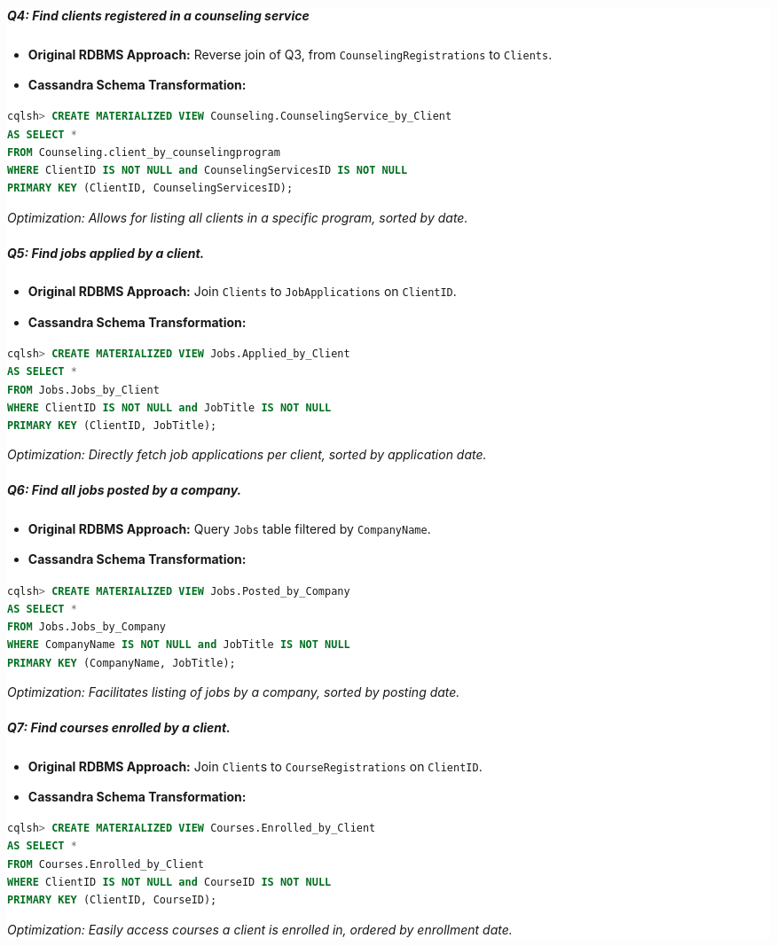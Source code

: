 ##### Q4: Find clients registered in a counseling service
- **Original RDBMS Approach:**
Reverse join of Q3, from `CounselingRegistrations` to `Clients`.

- **Cassandra Schema Transformation:**
```sql
cqlsh> CREATE MATERIALIZED VIEW Counseling.CounselingService_by_Client
AS SELECT *
FROM Counseling.client_by_counselingprogram
WHERE ClientID IS NOT NULL and CounselingServicesID IS NOT NULL
PRIMARY KEY (ClientID, CounselingServicesID);
```
*Optimization: Allows for listing all clients in a specific program, sorted by date.* 

##### Q5: Find jobs applied by a client.
- **Original RDBMS Approach:**
Join `Clients` to `JobApplications` on `ClientID`.

- **Cassandra Schema Transformation:**
```sql
cqlsh> CREATE MATERIALIZED VIEW Jobs.Applied_by_Client
AS SELECT *
FROM Jobs.Jobs_by_Client
WHERE ClientID IS NOT NULL and JobTitle IS NOT NULL
PRIMARY KEY (ClientID, JobTitle);
```
*Optimization: Directly fetch job applications per client, sorted by application date.*

##### Q6: Find all jobs posted by a company.
- **Original RDBMS Approach:**
Query `Jobs` table filtered by `CompanyName`.

- **Cassandra Schema Transformation:**
```sql
cqlsh> CREATE MATERIALIZED VIEW Jobs.Posted_by_Company
AS SELECT *
FROM Jobs.Jobs_by_Company
WHERE CompanyName IS NOT NULL and JobTitle IS NOT NULL
PRIMARY KEY (CompanyName, JobTitle);
```
*Optimization: Facilitates listing of jobs by a company, sorted by posting date.*

##### Q7: Find courses enrolled by a client.
- **Original RDBMS Approach:**
Join `Client`s to `CourseRegistrations` on `ClientID`.

- **Cassandra Schema Transformation:**
```sql
cqlsh> CREATE MATERIALIZED VIEW Courses.Enrolled_by_Client
AS SELECT *
FROM Courses.Enrolled_by_Client
WHERE ClientID IS NOT NULL and CourseID IS NOT NULL
PRIMARY KEY (ClientID, CourseID);
```
*Optimization: Easily access courses a client is enrolled in, ordered by enrollment date.*
